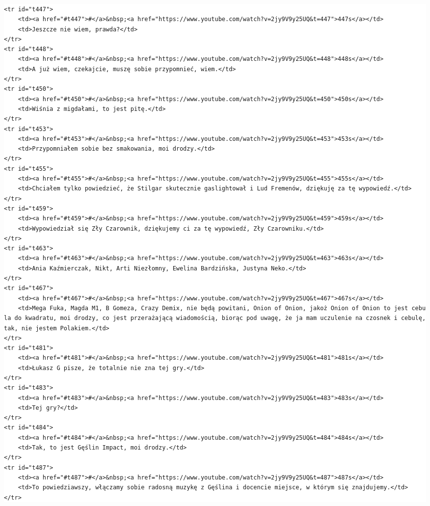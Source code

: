     <tr id="t447">
        <td><a href="#t447">#</a>&nbsp;<a href="https://www.youtube.com/watch?v=2jy9V9y25UQ&t=447">447s</a></td>
        <td>Jeszcze nie wiem, prawda?</td>
    </tr>
    <tr id="t448">
        <td><a href="#t448">#</a>&nbsp;<a href="https://www.youtube.com/watch?v=2jy9V9y25UQ&t=448">448s</a></td>
        <td>A już wiem, czekajcie, muszę sobie przypomnieć, wiem.</td>
    </tr>
    <tr id="t450">
        <td><a href="#t450">#</a>&nbsp;<a href="https://www.youtube.com/watch?v=2jy9V9y25UQ&t=450">450s</a></td>
        <td>Wiśnia z migdałami, to jest pitę.</td>
    </tr>
    <tr id="t453">
        <td><a href="#t453">#</a>&nbsp;<a href="https://www.youtube.com/watch?v=2jy9V9y25UQ&t=453">453s</a></td>
        <td>Przypomniałem sobie bez smakowania, moi drodzy.</td>
    </tr>
    <tr id="t455">
        <td><a href="#t455">#</a>&nbsp;<a href="https://www.youtube.com/watch?v=2jy9V9y25UQ&t=455">455s</a></td>
        <td>Chciałem tylko powiedzieć, że Stilgar skutecznie gaslightował i Lud Fremenów, dziękuję za tę wypowiedź.</td>
    </tr>
    <tr id="t459">
        <td><a href="#t459">#</a>&nbsp;<a href="https://www.youtube.com/watch?v=2jy9V9y25UQ&t=459">459s</a></td>
        <td>Wypowiedział się Zły Czarownik, dziękujemy ci za tę wypowiedź, Zły Czarowniku.</td>
    </tr>
    <tr id="t463">
        <td><a href="#t463">#</a>&nbsp;<a href="https://www.youtube.com/watch?v=2jy9V9y25UQ&t=463">463s</a></td>
        <td>Ania Kaźmierczak, Nikt, Arti Niezłomny, Ewelina Bardzińska, Justyna Neko.</td>
    </tr>
    <tr id="t467">
        <td><a href="#t467">#</a>&nbsp;<a href="https://www.youtube.com/watch?v=2jy9V9y25UQ&t=467">467s</a></td>
        <td>Mega Fuka, Magda M1, B Gomeza, Crazy Demix, nie będą powitani, Onion of Onion, jakoż Onion of Onion to jest cebula do kwadratu, moi drodzy, co jest przerażającą wiadomością, biorąc pod uwagę, że ja mam uczulenie na czosnek i cebulę, tak, nie jestem Polakiem.</td>
    </tr>
    <tr id="t481">
        <td><a href="#t481">#</a>&nbsp;<a href="https://www.youtube.com/watch?v=2jy9V9y25UQ&t=481">481s</a></td>
        <td>Łukasz G pisze, że totalnie nie zna tej gry.</td>
    </tr>
    <tr id="t483">
        <td><a href="#t483">#</a>&nbsp;<a href="https://www.youtube.com/watch?v=2jy9V9y25UQ&t=483">483s</a></td>
        <td>Tej gry?</td>
    </tr>
    <tr id="t484">
        <td><a href="#t484">#</a>&nbsp;<a href="https://www.youtube.com/watch?v=2jy9V9y25UQ&t=484">484s</a></td>
        <td>Tak, to jest Gęślin Impact, moi drodzy.</td>
    </tr>
    <tr id="t487">
        <td><a href="#t487">#</a>&nbsp;<a href="https://www.youtube.com/watch?v=2jy9V9y25UQ&t=487">487s</a></td>
        <td>To powiedziawszy, włączamy sobie radosną muzykę z Gęślina i docencie miejsce, w którym się znajdujemy.</td>
    </tr>